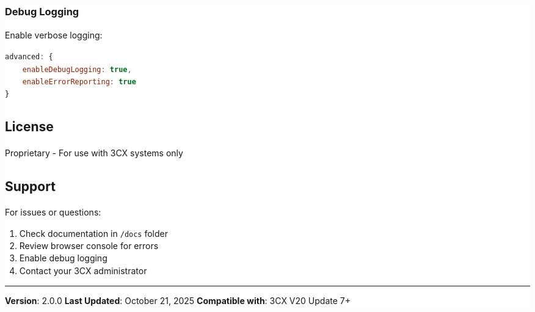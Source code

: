 ### Debug Logging

Enable verbose logging:

```javascript
advanced: {
    enableDebugLogging: true,
    enableErrorReporting: true
}
```

## License

Proprietary - For use with 3CX systems only

## Support

For issues or questions:
1. Check documentation in `/docs` folder
2. Review browser console for errors
3. Enable debug logging
4. Contact your 3CX administrator

---

**Version**: 2.0.0
**Last Updated**: October 21, 2025
**Compatible with**: 3CX V20 Update 7+
